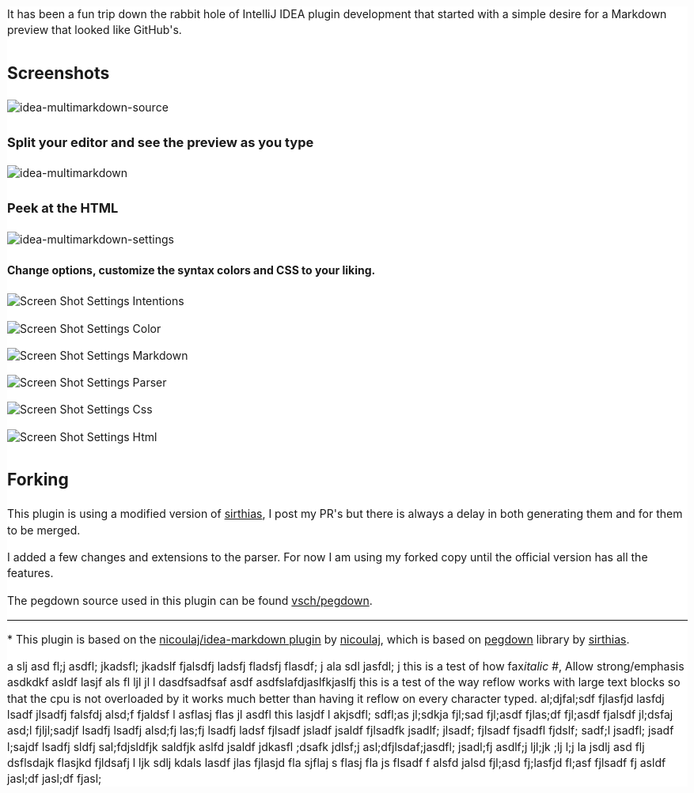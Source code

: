 It has been a fun trip down the rabbit hole of IntelliJ IDEA plugin
development that started with a simple desire for a Markdown preview
that looked like GitHub's.

Screenshots
-----------

![idea-multimarkdown-source](/assets/images/ScreenShot_source_preview.png)

### Split your editor and see the preview as you type

![idea-multimarkdown](/assets/images/faq/ScreenShot_preview.png)

### Peek at the HTML

![idea-multimarkdown-settings](/assets/images/faq/ScreenShot_preview_html.png)

#### Change options, customize the syntax colors and CSS to your liking.

![Screen Shot Settings Intentions](/assets/images/faq/Screenshot_Intentions.png)

![Screen Shot Settings Color](/assets/images/faq/Screenshot_Colors_and_Fonts.png)

![Screen Shot Settings Markdown](/assets/images/faq/Screenshot_Main_licensed.png)

![Screen Shot Settings Parser]({{static}}/assets/images/faq/Screenshot_Parser_Settings.png)

![Screen Shot Settings Css](/assets/images/faq/Screenshot_Stylesheet.png)

![Screen Shot Settings Html](/assets/images/faq/Screenshot_Html.png)

Forking
-------

This plugin is using a modified version of [sirthias], I post my PR's
but there is always a delay in both generating them and for them to be
merged.

I added a few changes and extensions to the parser. For now I am using
my forked copy until the official version has all the features.

The pegdown source used in this plugin can be found [vsch/pegdown].

---

\* This plugin is based on the [nicoulaj/idea-markdown plugin] by
[nicoulaj], which is based on [pegdown] library by [sirthias].

[.gitignore]: https://plugins.jetbrains.com/plugin/7495--ignore
[Android Studio]: http://developer.android.com/sdk/installing/studio.html
[AppCode]: http://www.jetbrains.com/objc
[CLion]: https://www.jetbrains.com/clion
[Craig's List]: http://montreal.en.craigslist.ca/
[DataGrip]: https://www.jetbrains.com/datagrip
[GitHub Issues page]: /../../issues
[GitHub]: https://github.com/vsch/laravel-translation-manager
[idea-multimarkdown]: http://vladsch.com/product/multimarkdown
[IntelliJ IDEA]: http://www.jetbrains.com/idea
[JetBrains plugin comment and rate page]: https://plugins.jetbrains.com/plugin/7896-markdown-navigator
[JetBrains plugin page]: https://plugins.jetbrains.com/plugin/7896-markdown-navigator
[Markdown]: http://daringfireball.net/projects/markdown
[nicoulaj/idea-markdown plugin]: https://github.com/nicoulaj/idea-markdown
[nicoulaj]: https://github.com/nicoulaj
[pegdown]: http://pegdown.org
[PhpStorm]: http://www.jetbrains.com/phpstorm
[Pipe Table Formatter]: https://github.com/anton-dev-ua/PipeTableFormatter
[PyCharm]: http://www.jetbrains.com/pycharm
[RubyMine]: http://www.jetbrains.com/ruby
[sirthias]: https://github.com/sirthias
[Version Notes]: VERSION.md
[vsch/pegdown]: https://github.com/vsch/pegdown/tree/develop
[WebStorm]: http://www.jetbrains.com/webstorm
[Wiki]: ../../../../../wiki
[GitHub wiki in IntelliJ IDE]: ../../../../../wiki/Adding-GitHub-Wiki-to-IntelliJ-Project

a slj asd fl;j asdfl; jkadsfl; jkadslf fjalsdfj ladsfj fladsfj flasdf; j
ala sdl jasfdl; j this is a test of how fax*italic* #, Allow
strong/emphasis asdkdkf asldf lasjf als fl ljl jl l dasdfsadfsaf asdf
asdfslafdjaslfkjaslfj this is a test of the way reflow works with large
text blocks so that the cpu is not overloaded by it works much better
than having it reflow on every character typed. al;djfal;sdf fjlasfjd
lasfdj lsadf jlsadfj falsfdj alsd;f fjaldsf l asflasj flas jl asdfl this
lasjdf l akjsdfl; sdfl;as jl;sdkja fjl;sad fjl;asdf fjlas;df fjl;asdf
fjalsdf jl;dsfaj asd;l fjljl;sadjf lsadfj lsadfj alsd;fj las;fj lsadfj
ladsf fjlsadf jsladf jsaldf fjlsadfk jsadlf; jlsadf; fjlsadf fjsadfl
fjdslf; sadf;l jsadfl; jsadf l;sajdf lsadfj sldfj sal;fdjsldfjk saldfjk
aslfd jsaldf jdkasfl ;dsafk jdlsf;j asl;dfjlsdaf;jasdfl; jsadl;fj
asdlf;j ljl;jk ;lj l;j la jsdlj asd flj dsflsdajk flasjkd fjldsafj l ljk
sdlj kdals lasdf jlas fjlasjd fla sjflaj s flasj fla js flsadf f alsfd
jalsd fjl;asd fj;lasfjd fl;asf fjlsadf fj asldf jasl;df jasl;df fjasl;

[ref element]: https://test
[^footed]: note al dsfjl;as kdfj;lasj dfl;as jdf;las jfd;l ajsfd;lj as;lfd ja;lsfdj ;lasj dfl;sa
[^fs]: footnote wrappable text lasdf lasd jf;las fd asdlf asldf a;lsd f;als df;la sfd;la sdf;la
[Android Studio]: https://developer.android.com/sdk/installing/studio.html
[Craig's List]: https://montreal.en.craigslist.ca/
[Wiki]: ../../wiki
[GitHub wiki in IntelliJ IDE]: ../../wiki/Adding-GitHub-Wiki-to-IntelliJ-Project
[^foots]: note al dsfjl;as kdfj;lasj dfl;as jdf;las jfd;l ajsfd;lj as;lfd ja;lsfdj ;lasj dfl;sa
[^fd]: footnote wrappable text lasdf lasd jf;las fd asdlf asldf a;lsd
[Craig's List]: https://montreal.en.craigslist.ca/
[Wiki]: ../../wiki
[GitHub wiki in IntelliJ IDE]: ../../wiki/Adding-GitHub-Wiki-to-IntelliJ-Project
[^footd]: note al dsfjl;as kdfj;lasj dfl;as jdf;las jfd;l ajsfd;lj as;lfd
[^f]: footnote wrappable text lasdf lasd
[^foot]: note al dsfjl;as kdfj;lasj
[^f]: footnote wrappable text lasdf lasd
[Craig's List]: https://montreal.en.craigslist.ca/
[GitHub Issues page]: ../../../../../issues/
[Version Notes]: /VERSION.md